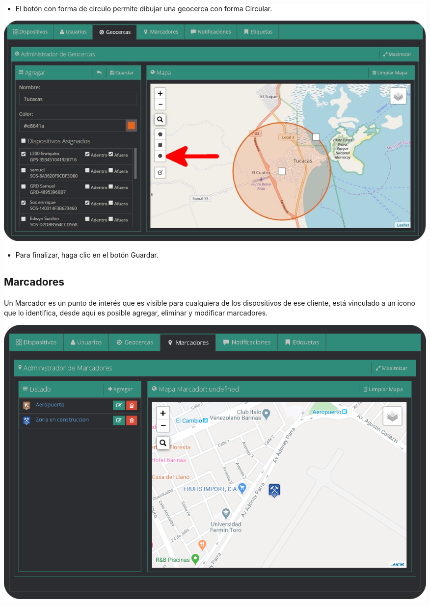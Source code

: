 - El botón con forma de circulo permite dibujar una geocerca con forma Circular.

![Geocercas](./img/Clientes/tucacas3.jpg "Pestaña Geocercas")

- Para finalizar, haga clic en el botón Guardar.

## Marcadores

Un Marcador es un punto de interés que es visible para cualquiera de los dispositivos de ese cliente, está vinculado a un icono que lo identifica, desde aquí es posible agregar, eliminar y modificar marcadores.

![Geocercas](./img/Clientes/clientMarcadores.png "Pestaña Geocercas")
